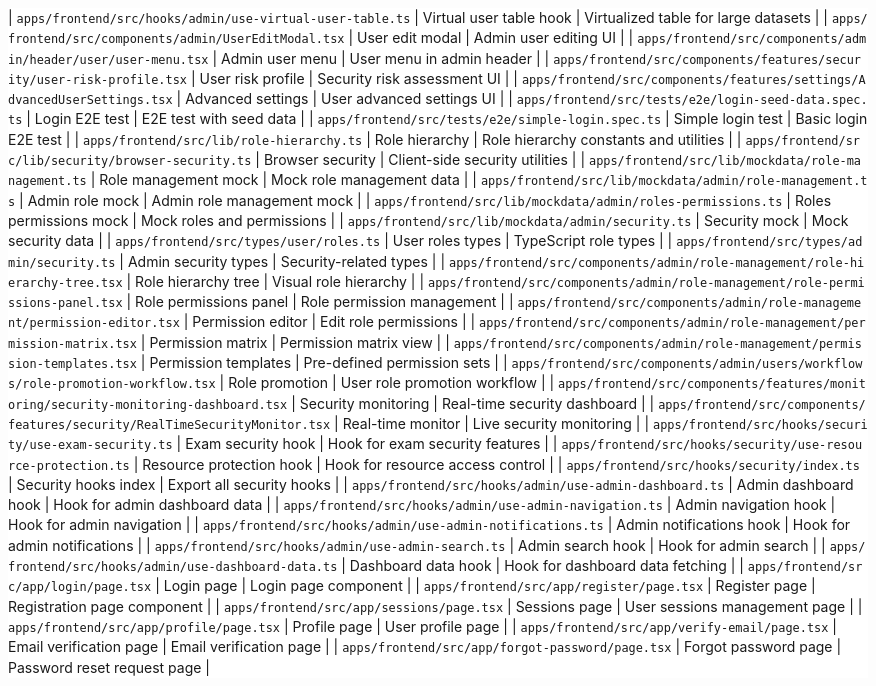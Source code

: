 | `apps/frontend/src/hooks/admin/use-virtual-user-table.ts` | Virtual user table hook | Virtualized table for large datasets |
| `apps/frontend/src/components/admin/UserEditModal.tsx` | User edit modal | Admin user editing UI |
| `apps/frontend/src/components/admin/header/user/user-menu.tsx` | Admin user menu | User menu in admin header |
| `apps/frontend/src/components/features/security/user-risk-profile.tsx` | User risk profile | Security risk assessment UI |
| `apps/frontend/src/components/features/settings/AdvancedUserSettings.tsx` | Advanced settings | User advanced settings UI |
| `apps/frontend/src/tests/e2e/login-seed-data.spec.ts` | Login E2E test | E2E test with seed data |
| `apps/frontend/src/tests/e2e/simple-login.spec.ts` | Simple login test | Basic login E2E test |
| `apps/frontend/src/lib/role-hierarchy.ts` | Role hierarchy | Role hierarchy constants and utilities |
| `apps/frontend/src/lib/security/browser-security.ts` | Browser security | Client-side security utilities |
| `apps/frontend/src/lib/mockdata/role-management.ts` | Role management mock | Mock role management data |
| `apps/frontend/src/lib/mockdata/admin/role-management.ts` | Admin role mock | Admin role management mock |
| `apps/frontend/src/lib/mockdata/admin/roles-permissions.ts` | Roles permissions mock | Mock roles and permissions |
| `apps/frontend/src/lib/mockdata/admin/security.ts` | Security mock | Mock security data |
| `apps/frontend/src/types/user/roles.ts` | User roles types | TypeScript role types |
| `apps/frontend/src/types/admin/security.ts` | Admin security types | Security-related types |
| `apps/frontend/src/components/admin/role-management/role-hierarchy-tree.tsx` | Role hierarchy tree | Visual role hierarchy |
| `apps/frontend/src/components/admin/role-management/role-permissions-panel.tsx` | Role permissions panel | Role permission management |
| `apps/frontend/src/components/admin/role-management/permission-editor.tsx` | Permission editor | Edit role permissions |
| `apps/frontend/src/components/admin/role-management/permission-matrix.tsx` | Permission matrix | Permission matrix view |
| `apps/frontend/src/components/admin/role-management/permission-templates.tsx` | Permission templates | Pre-defined permission sets |
| `apps/frontend/src/components/admin/users/workflows/role-promotion-workflow.tsx` | Role promotion | User role promotion workflow |
| `apps/frontend/src/components/features/monitoring/security-monitoring-dashboard.tsx` | Security monitoring | Real-time security dashboard |
| `apps/frontend/src/components/features/security/RealTimeSecurityMonitor.tsx` | Real-time monitor | Live security monitoring |
| `apps/frontend/src/hooks/security/use-exam-security.ts` | Exam security hook | Hook for exam security features |
| `apps/frontend/src/hooks/security/use-resource-protection.ts` | Resource protection hook | Hook for resource access control |
| `apps/frontend/src/hooks/security/index.ts` | Security hooks index | Export all security hooks |
| `apps/frontend/src/hooks/admin/use-admin-dashboard.ts` | Admin dashboard hook | Hook for admin dashboard data |
| `apps/frontend/src/hooks/admin/use-admin-navigation.ts` | Admin navigation hook | Hook for admin navigation |
| `apps/frontend/src/hooks/admin/use-admin-notifications.ts` | Admin notifications hook | Hook for admin notifications |
| `apps/frontend/src/hooks/admin/use-admin-search.ts` | Admin search hook | Hook for admin search |
| `apps/frontend/src/hooks/admin/use-dashboard-data.ts` | Dashboard data hook | Hook for dashboard data fetching |
| `apps/frontend/src/app/login/page.tsx` | Login page | Login page component |
| `apps/frontend/src/app/register/page.tsx` | Register page | Registration page component |
| `apps/frontend/src/app/sessions/page.tsx` | Sessions page | User sessions management page |
| `apps/frontend/src/app/profile/page.tsx` | Profile page | User profile page |
| `apps/frontend/src/app/verify-email/page.tsx` | Email verification page | Email verification page |
| `apps/frontend/src/app/forgot-password/page.tsx` | Forgot password page | Password reset request page |